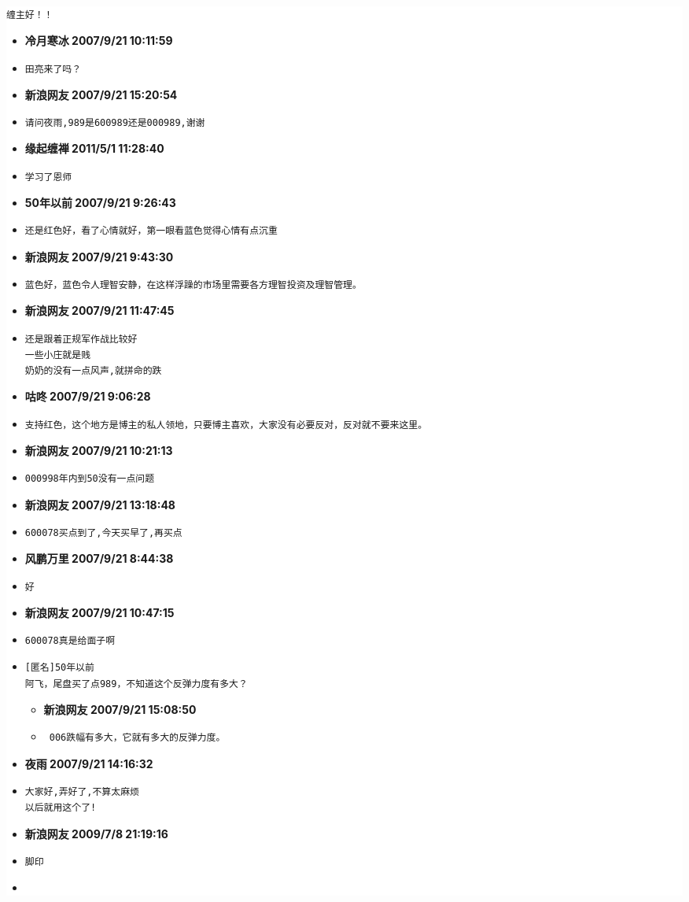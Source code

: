   ```
  缠主好！！
  ```
- **冷月寒冰 2007/9/21 10:11:59**
- ```
  田亮来了吗？
  ```
- **新浪网友 2007/9/21 15:20:54**
- ```
  请问夜雨,989是600989还是000989,谢谢
  ```
- **缘起缠禅 2011/5/1 11:28:40**
- ```
  学习了恩师
  ```
- **50年以前 2007/9/21 9:26:43**
- ```
  还是红色好，看了心情就好，第一眼看蓝色觉得心情有点沉重
  ```
- **新浪网友 2007/9/21 9:43:30**
- ```
  蓝色好，蓝色令人理智安静，在这样浮躁的市场里需要各方理智投资及理智管理。
  ```
- **新浪网友 2007/9/21 11:47:45**
- ```
  还是跟着正规军作战比较好
  一些小庄就是贱
  奶奶的没有一点风声,就拼命的跌
  ```
- **咕咚 2007/9/21 9:06:28**
- ```
  支持红色，这个地方是博主的私人领地，只要博主喜欢，大家没有必要反对，反对就不要来这里。
  ```
- **新浪网友 2007/9/21 10:21:13**
- ```
  000998年内到50没有一点问题
  ```
- **新浪网友 2007/9/21 13:18:48**
- ```
  600078买点到了,今天买早了,再买点
  ```
- **风鹏万里 2007/9/21 8:44:38**
- ```
  好
  ```
- **新浪网友 2007/9/21 10:47:15**
- ```
  600078真是给面子啊
  ```
- ```
  [匿名]50年以前
  阿飞，尾盘买了点989，不知道这个反弹力度有多大？
  ```
   - **新浪网友 2007/9/21 15:08:50**
   - ```
      006跌幅有多大，它就有多大的反弹力度。
     ```
- **夜雨 2007/9/21 14:16:32**
- ```
  大家好,弄好了,不算太麻烦
  以后就用这个了!
  ```
- **新浪网友 2009/7/8 21:19:16**
- ```
  脚印
  ```
- ```